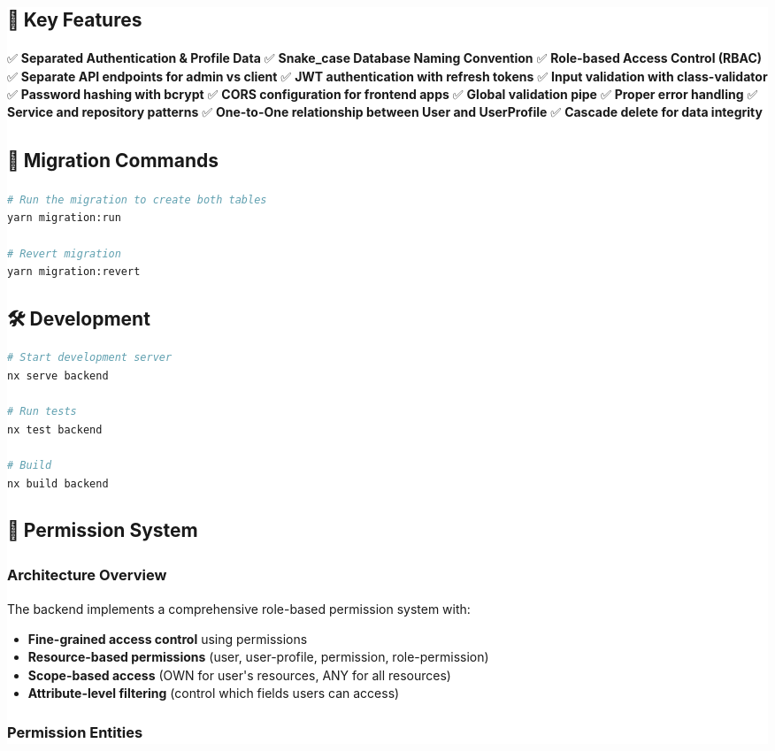 ## 📝 Key Features

✅ **Separated Authentication & Profile Data**
✅ **Snake_case Database Naming Convention**
✅ **Role-based Access Control (RBAC)**
✅ **Separate API endpoints for admin vs client**
✅ **JWT authentication with refresh tokens**
✅ **Input validation with class-validator**
✅ **Password hashing with bcrypt**
✅ **CORS configuration for frontend apps**
✅ **Global validation pipe**
✅ **Proper error handling**
✅ **Service and repository patterns**
✅ **One-to-One relationship between User and UserProfile**
✅ **Cascade delete for data integrity**

## 🔄 Migration Commands

```bash
# Run the migration to create both tables
yarn migration:run

# Revert migration
yarn migration:revert
```

## 🛠️ Development

```bash
# Start development server
nx serve backend

# Run tests
nx test backend

# Build
nx build backend
```

## 🔐 Permission System

### Architecture Overview

The backend implements a comprehensive role-based permission system with:
- **Fine-grained access control** using permissions
- **Resource-based permissions** (user, user-profile, permission, role-permission)  
- **Scope-based access** (OWN for user's resources, ANY for all resources)
- **Attribute-level filtering** (control which fields users can access)

### Permission Entities
